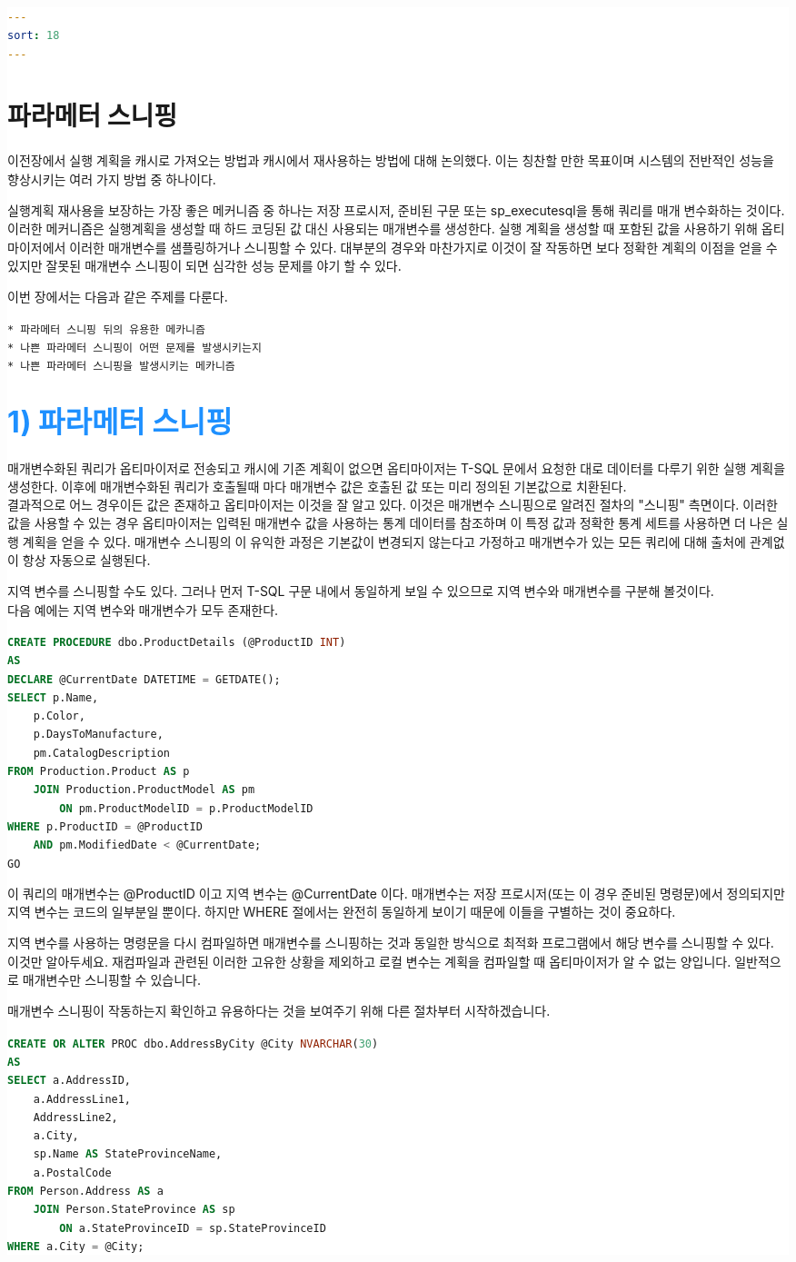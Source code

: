 ```yaml
---
sort: 18
---
```


# 파라메터 스니핑
이전장에서 실행 계획을 캐시로 가져오는 방법과 캐시에서 재사용하는 방법에 대해 논의했다. 이는 칭찬할 만한 목표이며 시스템의 전반적인 성능을 향상시키는 여러 가지 방법 중 하나이다.

실행계획 재사용을 보장하는 가장 좋은 메커니즘 중 하나는 저장 프로시저, 준비된 구문 또는 sp_executesql을 통해 쿼리를 매개 변수화하는 것이다. 이러한 메커니즘은 실행계획을 생성할 때 하드 코딩된 값 대신 사용되는 매개변수를 생성한다. 실행 계획을 생성할 때 포함된 값을 사용하기 위해 옵티마이저에서 이러한 매개변수를 샘플링하거나 스니핑할 수 있다. 대부분의 경우와 마찬가지로 이것이 잘 작동하면 보다 정확한 계획의 이점을 얻을 수 있지만 잘못된 매개변수 스니핑이 되면 심각한 성능 문제를 야기 할 수 있다.

이번 장에서는 다음과 같은 주제를 다룬다.

    * 파라메터 스니핑 뒤의 유용한 메카니즘
    * 나쁜 파라메터 스니핑이 어떤 문제를 발생시키는지
    * 나쁜 파라메터 스니핑을 발생시키는 메카니즘

## <font color='dodgerblue' size="6">1) 파라메터 스니핑</font>    
매개변수화된 쿼리가 옵티마이저로 전송되고 캐시에 기존 계획이 없으면 옵티마이저는 T-SQL 문에서 요청한 대로 데이터를 다루기 위한 실행 계획을 생성한다. 이후에 매개변수화된 쿼리가 호출될때 마다 매개변수 값은 호출된 값 또는 미리 정의된 기본값으로 치환된다.  
결과적으로 어느 경우이든 값은 존재하고 옵티마이저는 이것을 잘 알고 있다. 이것은 매개변수 스니핑으로 알려진 절차의 "스니핑" 측면이다. 이러한 값을 사용할 수 있는 경우 옵티마이저는 입력된 매개변수 값을 사용하는 통계 데이터를 참조하며 이 특정 값과 정확한 통계 세트를 사용하면 더 나은 실행 계획을 얻을 수 있다. 매개변수 스니핑의 이 유익한 과정은 기본값이 변경되지 않는다고 가정하고 매개변수가 있는 모든 쿼리에 대해 출처에 관계없이 항상 자동으로 실행된다.  

지역 변수를 스니핑할 수도 있다. 그러나 먼저 T-SQL 구문 내에서 동일하게 보일 수 있으므로 지역 변수와 매개변수를 구분해 볼것이다.  
다음 예에는 지역 변수와 매개변수가 모두 존재한다.
```sql
CREATE PROCEDURE dbo.ProductDetails (@ProductID INT)
AS
DECLARE @CurrentDate DATETIME = GETDATE();
SELECT p.Name,
    p.Color,
    p.DaysToManufacture,
    pm.CatalogDescription
FROM Production.Product AS p
    JOIN Production.ProductModel AS pm
        ON pm.ProductModelID = p.ProductModelID
WHERE p.ProductID = @ProductID
    AND pm.ModifiedDate < @CurrentDate;
GO
```

이 쿼리의 매개변수는 @ProductID 이고 지역 변수는 @CurrentDate 이다. 매개변수는 저장 프로시저(또는 이 경우 준비된 명령문)에서 정의되지만 지역 변수는 코드의 일부분일 뿐이다. 하지만 WHERE 절에서는 완전히 동일하게 보이기 때문에 이들을 구별하는 것이 중요하다.

지역 변수를 사용하는 명령문을 다시 컴파일하면 매개변수를 스니핑하는 것과 동일한 방식으로 최적화 프로그램에서 해당 변수를 스니핑할 수 있다. 이것만 알아두세요. 재컴파일과 관련된 이러한 고유한 상황을 제외하고 로컬 변수는 계획을 컴파일할 때 옵티마이저가 알 수 없는 양입니다. 일반적으로 매개변수만 스니핑할 수 있습니다.

매개변수 스니핑이 작동하는지 확인하고 유용하다는 것을 보여주기 위해 다른 절차부터 시작하겠습니다.
```sql
CREATE OR ALTER PROC dbo.AddressByCity @City NVARCHAR(30)
AS
SELECT a.AddressID,
    a.AddressLine1,
    AddressLine2,
    a.City,
    sp.Name AS StateProvinceName,
    a.PostalCode
FROM Person.Address AS a
    JOIN Person.StateProvince AS sp
        ON a.StateProvinceID = sp.StateProvinceID
WHERE a.City = @City;
```